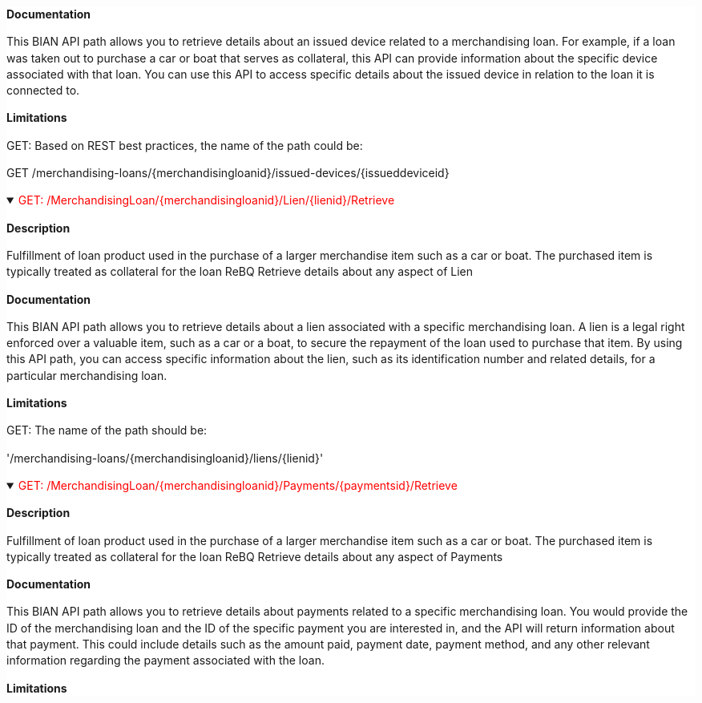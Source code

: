   **Documentation**

  This BIAN API path allows you to retrieve details about an issued device related to a merchandising loan. For example, if a loan was taken out to purchase a car or boat that serves as collateral, this API can provide information about the specific device associated with that loan. You can use this API to access specific details about the issued device in relation to the loan it is connected to.

  **Limitations**

  GET: Based on REST best practices, the name of the path could be:

GET /merchandising-loans/{merchandisingloanid}/issued-devices/{issueddeviceid}

</details>

<details open>
  <summary><span style='color:red;'>GET: /MerchandisingLoan/{merchandisingloanid}/Lien/{lienid}/Retrieve</span></summary>

  **Description**

  Fulfillment of loan product used in the purchase of a larger merchandise item such as a car or boat. The purchased item is typically treated as collateral for the loan ReBQ Retrieve details about any aspect of Lien

  **Documentation**

  This BIAN API path allows you to retrieve details about a lien associated with a specific merchandising loan. A lien is a legal right enforced over a valuable item, such as a car or a boat, to secure the repayment of the loan used to purchase that item. By using this API path, you can access specific information about the lien, such as its identification number and related details, for a particular merchandising loan.

  **Limitations**

  GET: The name of the path should be:

'/merchandising-loans/{merchandisingloanid}/liens/{lienid}'

</details>

<details open>
  <summary><span style='color:red;'>GET: /MerchandisingLoan/{merchandisingloanid}/Payments/{paymentsid}/Retrieve</span></summary>

  **Description**

  Fulfillment of loan product used in the purchase of a larger merchandise item such as a car or boat. The purchased item is typically treated as collateral for the loan ReBQ Retrieve details about any aspect of Payments

  **Documentation**

  This BIAN API path allows you to retrieve details about payments related to a specific merchandising loan. You would provide the ID of the merchandising loan and the ID of the specific payment you are interested in, and the API will return information about that payment. This could include details such as the amount paid, payment date, payment method, and any other relevant information regarding the payment associated with the loan.

  **Limitations**
